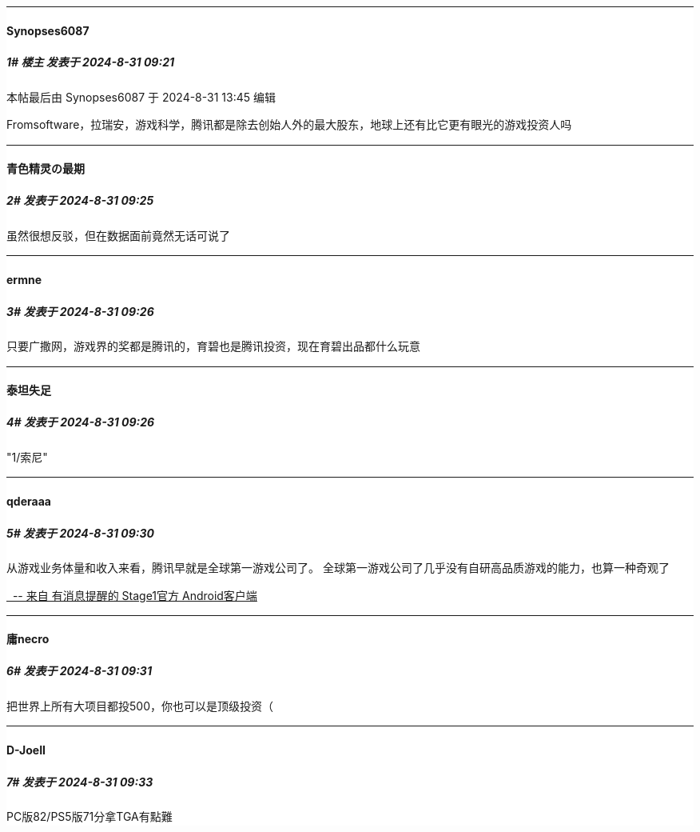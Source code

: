 ﻿
*****

####  Synopses6087  
##### 1#       楼主       发表于 2024-8-31 09:21

 本帖最后由 Synopses6087 于 2024-8-31 13:45 编辑 

Fromsoftware，拉瑞安，游戏科学，腾讯都是除去创始人外的最大股东，地球上还有比它更有眼光的游戏投资人吗

*****

####  青色精灵の最期  
##### 2#       发表于 2024-8-31 09:25

虽然很想反驳，但在数据面前竟然无话可说了

*****

####  ermne  
##### 3#       发表于 2024-8-31 09:26

只要广撒网，游戏界的奖都是腾讯的，育碧也是腾讯投资，现在育碧出品都什么玩意

*****

####  泰坦失足  
##### 4#       发表于 2024-8-31 09:26

"1/索尼"

*****

####  qderaaa  
##### 5#       发表于 2024-8-31 09:30

从游戏业务体量和收入来看，腾讯早就是全球第一游戏公司了。
全球第一游戏公司了几乎没有自研高品质游戏的能力，也算一种奇观了

[  -- 来自 有消息提醒的 Stage1官方 Android客户端](https://www.coolapk.com/apk/140634)

*****

####  庸necro  
##### 6#       发表于 2024-8-31 09:31

把世界上所有大项目都投500，你也可以是顶级投资（

*****

####  D-JoeII  
##### 7#       发表于 2024-8-31 09:33

PC版82/PS5版71分拿TGA有點難
